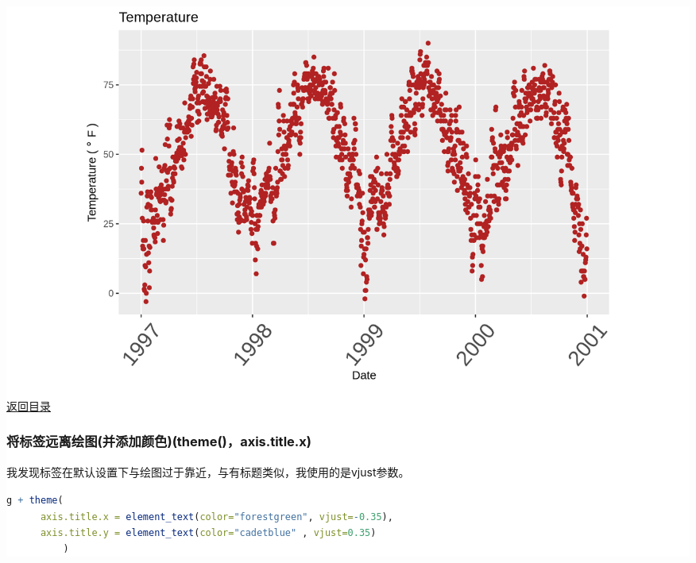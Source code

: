 <img src="ggplot2_tutorial_translated_files/figure-html/unnamed-chunk-11-1.png" width="672" style="display: block; margin: auto;" />

[返回目录](#0)

<h3 id='12'>将标签远离绘图(并添加颜色)(theme()，axis.title.x)</h3>

我发现标签在默认设置下与绘图过于靠近，与有标题类似，我使用的是vjust参数。


```r
g + theme(
      axis.title.x = element_text(color="forestgreen", vjust=-0.35),
      axis.title.y = element_text(color="cadetblue" , vjust=0.35)   
          )
```
